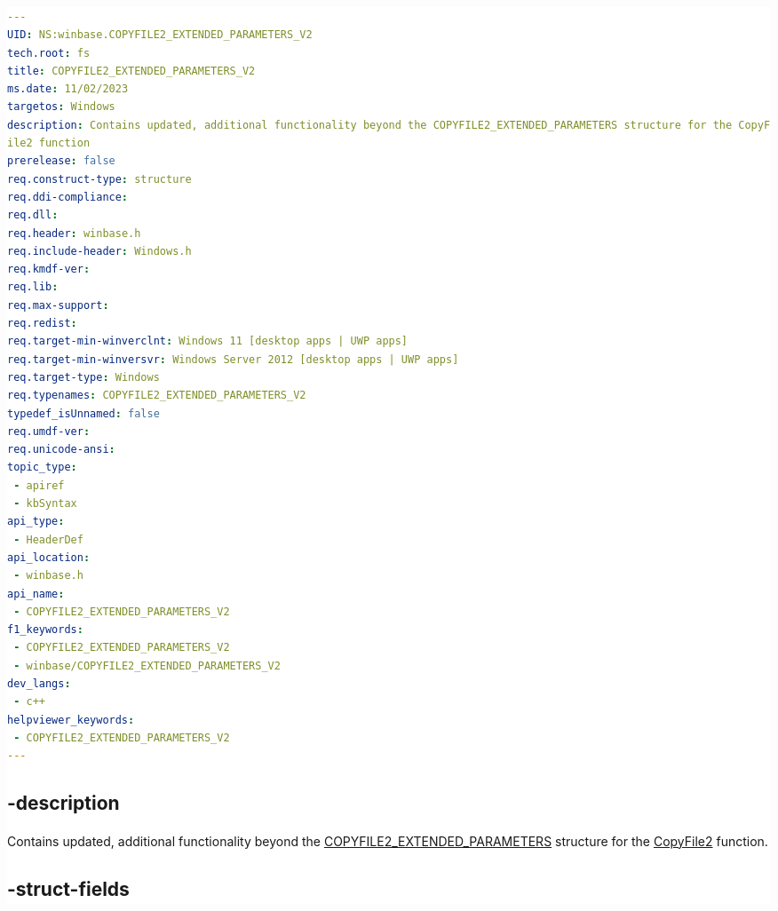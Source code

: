 ```yaml
---
UID: NS:winbase.COPYFILE2_EXTENDED_PARAMETERS_V2
tech.root: fs
title: COPYFILE2_EXTENDED_PARAMETERS_V2
ms.date: 11/02/2023
targetos: Windows
description: Contains updated, additional functionality beyond the COPYFILE2_EXTENDED_PARAMETERS structure for the CopyFile2 function
prerelease: false
req.construct-type: structure
req.ddi-compliance: 
req.dll: 
req.header: winbase.h
req.include-header: Windows.h
req.kmdf-ver: 
req.lib: 
req.max-support: 
req.redist: 
req.target-min-winverclnt: Windows 11 [desktop apps | UWP apps]
req.target-min-winversvr: Windows Server 2012 [desktop apps | UWP apps]
req.target-type: Windows
req.typenames: COPYFILE2_EXTENDED_PARAMETERS_V2
typedef_isUnnamed: false
req.umdf-ver: 
req.unicode-ansi: 
topic_type:
 - apiref
 - kbSyntax
api_type:
 - HeaderDef
api_location:
 - winbase.h
api_name:
 - COPYFILE2_EXTENDED_PARAMETERS_V2
f1_keywords:
 - COPYFILE2_EXTENDED_PARAMETERS_V2
 - winbase/COPYFILE2_EXTENDED_PARAMETERS_V2
dev_langs:
 - c++
helpviewer_keywords:
 - COPYFILE2_EXTENDED_PARAMETERS_V2
---
```


## -description

Contains updated, additional functionality beyond the [COPYFILE2_EXTENDED_PARAMETERS](ns-winbase-copyfile2_extended_parameters.md) structure for the [CopyFile2](nf-winbase-copyfile2.md) function.

## -struct-fields
